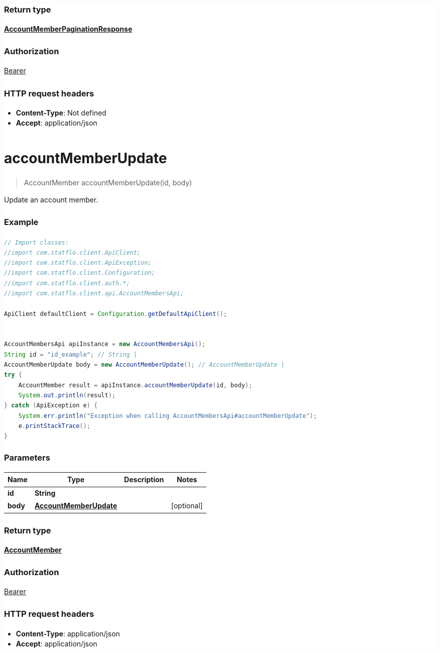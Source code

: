 ### Return type

[**AccountMemberPaginationResponse**](AccountMemberPaginationResponse.md)

### Authorization

[Bearer](../README.md#Bearer)

### HTTP request headers

 - **Content-Type**: Not defined
 - **Accept**: application/json

<a name="accountMemberUpdate"></a>
# **accountMemberUpdate**
> AccountMember accountMemberUpdate(id, body)



Update an account member.

### Example
```java
// Import classes:
//import com.statflo.client.ApiClient;
//import com.statflo.client.ApiException;
//import com.statflo.client.Configuration;
//import com.statflo.client.auth.*;
//import com.statflo.client.api.AccountMembersApi;

ApiClient defaultClient = Configuration.getDefaultApiClient();


AccountMembersApi apiInstance = new AccountMembersApi();
String id = "id_example"; // String | 
AccountMemberUpdate body = new AccountMemberUpdate(); // AccountMemberUpdate | 
try {
    AccountMember result = apiInstance.accountMemberUpdate(id, body);
    System.out.println(result);
} catch (ApiException e) {
    System.err.println("Exception when calling AccountMembersApi#accountMemberUpdate");
    e.printStackTrace();
}
```

### Parameters

Name | Type | Description  | Notes
------------- | ------------- | ------------- | -------------
 **id** | **String**|  |
 **body** | [**AccountMemberUpdate**](AccountMemberUpdate.md)|  | [optional]

### Return type

[**AccountMember**](AccountMember.md)

### Authorization

[Bearer](../README.md#Bearer)

### HTTP request headers

 - **Content-Type**: application/json
 - **Accept**: application/json

